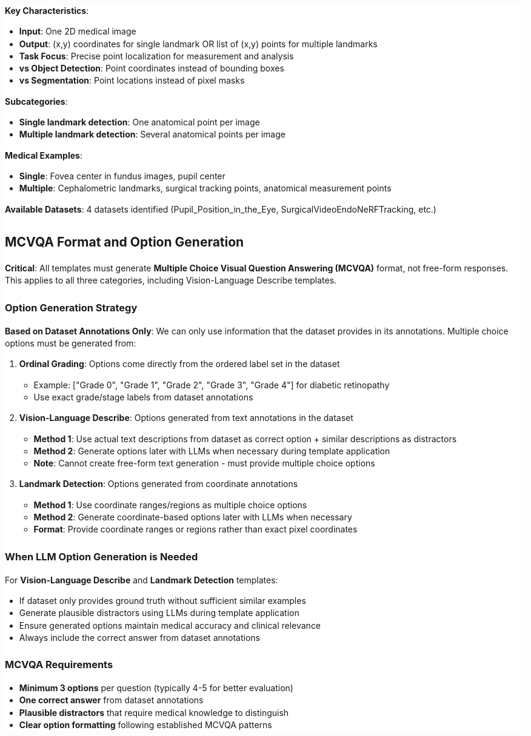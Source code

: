 **Key Characteristics**:
- **Input**: One 2D medical image
- **Output**: (x,y) coordinates for single landmark OR list of (x,y) points for multiple landmarks
- **Task Focus**: Precise point localization for measurement and analysis
- **vs Object Detection**: Point coordinates instead of bounding boxes
- **vs Segmentation**: Point locations instead of pixel masks

**Subcategories**:
- **Single landmark detection**: One anatomical point per image
- **Multiple landmark detection**: Several anatomical points per image

**Medical Examples**:
- **Single**: Fovea center in fundus images, pupil center
- **Multiple**: Cephalometric landmarks, surgical tracking points, anatomical measurement points

**Available Datasets**: 4 datasets identified (Pupil_Position_in_the_Eye, SurgicalVideoEndoNeRFTracking, etc.)

## MCVQA Format and Option Generation

**Critical**: All templates must generate **Multiple Choice Visual Question Answering (MCVQA)** format, not free-form responses. This applies to all three categories, including Vision-Language Describe templates.

### Option Generation Strategy

**Based on Dataset Annotations Only**: We can only use information that the dataset provides in its annotations. Multiple choice options must be generated from:

1. **Ordinal Grading**: Options come directly from the ordered label set in the dataset
   - Example: ["Grade 0", "Grade 1", "Grade 2", "Grade 3", "Grade 4"] for diabetic retinopathy
   - Use exact grade/stage labels from dataset annotations

2. **Vision-Language Describe**: Options generated from text annotations in the dataset
   - **Method 1**: Use actual text descriptions from dataset as correct option + similar descriptions as distractors
   - **Method 2**: Generate options later with LLMs when necessary during template application
   - **Note**: Cannot create free-form text generation - must provide multiple choice options

3. **Landmark Detection**: Options generated from coordinate annotations
   - **Method 1**: Use coordinate ranges/regions as multiple choice options
   - **Method 2**: Generate coordinate-based options later with LLMs when necessary
   - **Format**: Provide coordinate ranges or regions rather than exact pixel coordinates

### When LLM Option Generation is Needed

For **Vision-Language Describe** and **Landmark Detection** templates:
- If dataset only provides ground truth without sufficient similar examples
- Generate plausible distractors using LLMs during template application
- Ensure generated options maintain medical accuracy and clinical relevance
- Always include the correct answer from dataset annotations

### MCVQA Requirements
- **Minimum 3 options** per question (typically 4-5 for better evaluation)
- **One correct answer** from dataset annotations
- **Plausible distractors** that require medical knowledge to distinguish
- **Clear option formatting** following established MCVQA patterns
